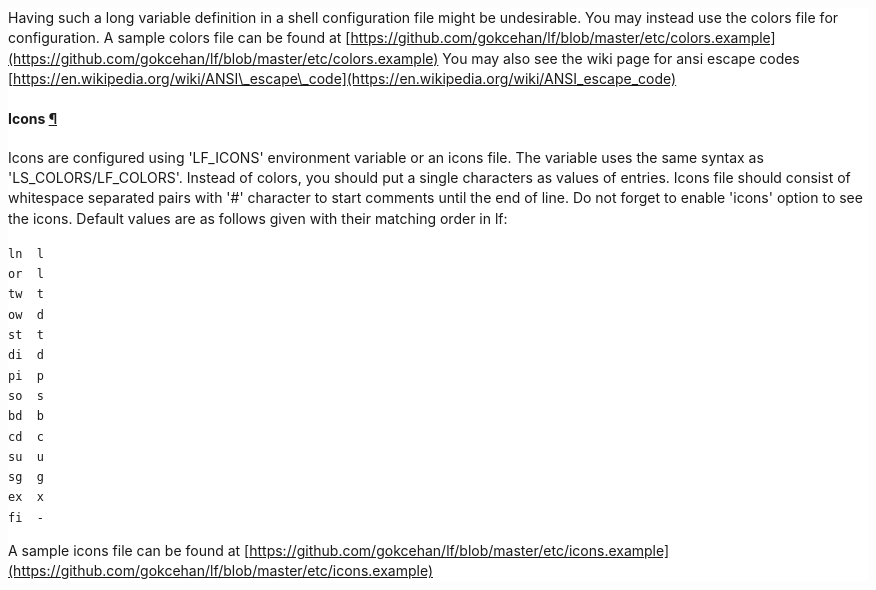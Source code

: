 
Having such a long variable definition in a shell configuration file might be undesirable. You may instead use the colors file for configuration. A sample colors file can be found at [https://github.com/gokcehan/lf/blob/master/etc/colors.example](https://github.com/gokcehan/lf/blob/master/etc/colors.example) You may also see the wiki page for ansi escape codes [https://en.wikipedia.org/wiki/ANSI\_escape\_code](https://en.wikipedia.org/wiki/ANSI_escape_code)

#### Icons [¶](https://pkg.go.dev/github.com/gokcehan/lf#hdr-Icons)

Icons are configured using 'LF\_ICONS' environment variable or an icons file. The variable uses the same syntax as 'LS\_COLORS/LF\_COLORS'. Instead of colors, you should put a single characters as values of entries. Icons file should consist of whitespace separated pairs with '#' character to start comments until the end of line. Do not forget to enable 'icons' option to see the icons. Default values are as follows given with their matching order in lf:

```
ln  l
or  l
tw  t
ow  d
st  t
di  d
pi  p
so  s
bd  b
cd  c
su  u
sg  g
ex  x
fi  -

```

A sample icons file can be found at [https://github.com/gokcehan/lf/blob/master/etc/icons.example](https://github.com/gokcehan/lf/blob/master/etc/icons.example)